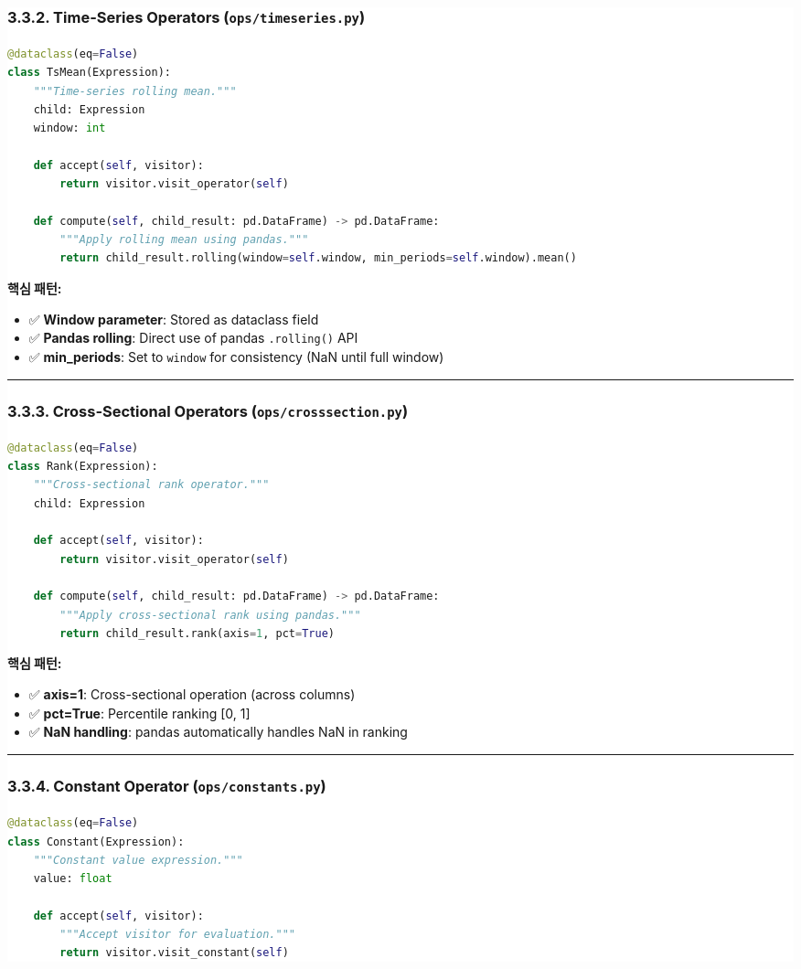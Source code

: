 
### 3.3.2. Time-Series Operators (`ops/timeseries.py`)

```python
@dataclass(eq=False)
class TsMean(Expression):
    """Time-series rolling mean."""
    child: Expression
    window: int

    def accept(self, visitor):
        return visitor.visit_operator(self)

    def compute(self, child_result: pd.DataFrame) -> pd.DataFrame:
        """Apply rolling mean using pandas."""
        return child_result.rolling(window=self.window, min_periods=self.window).mean()
```

**핵심 패턴:**
* ✅ **Window parameter**: Stored as dataclass field
* ✅ **Pandas rolling**: Direct use of pandas `.rolling()` API
* ✅ **min_periods**: Set to `window` for consistency (NaN until full window)

---

### 3.3.3. Cross-Sectional Operators (`ops/crosssection.py`)

```python
@dataclass(eq=False)
class Rank(Expression):
    """Cross-sectional rank operator."""
    child: Expression

    def accept(self, visitor):
        return visitor.visit_operator(self)

    def compute(self, child_result: pd.DataFrame) -> pd.DataFrame:
        """Apply cross-sectional rank using pandas."""
        return child_result.rank(axis=1, pct=True)
```

**핵심 패턴:**
* ✅ **axis=1**: Cross-sectional operation (across columns)
* ✅ **pct=True**: Percentile ranking [0, 1]
* ✅ **NaN handling**: pandas automatically handles NaN in ranking

---

### 3.3.4. Constant Operator (`ops/constants.py`)

```python
@dataclass(eq=False)
class Constant(Expression):
    """Constant value expression."""
    value: float

    def accept(self, visitor):
        """Accept visitor for evaluation."""
        return visitor.visit_constant(self)
```
